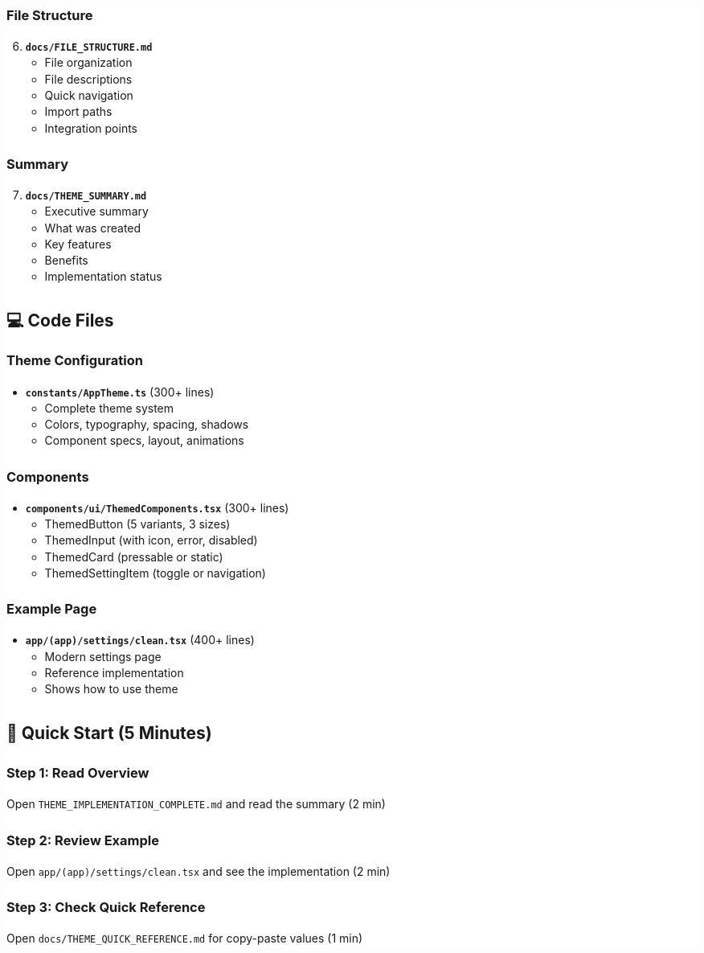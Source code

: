 ### File Structure
6. **`docs/FILE_STRUCTURE.md`**
   - File organization
   - File descriptions
   - Quick navigation
   - Import paths
   - Integration points

### Summary
7. **`docs/THEME_SUMMARY.md`**
   - Executive summary
   - What was created
   - Key features
   - Benefits
   - Implementation status

## 💻 Code Files

### Theme Configuration
- **`constants/AppTheme.ts`** (300+ lines)
  - Complete theme system
  - Colors, typography, spacing, shadows
  - Component specs, layout, animations

### Components
- **`components/ui/ThemedComponents.tsx`** (300+ lines)
  - ThemedButton (5 variants, 3 sizes)
  - ThemedInput (with icon, error, disabled)
  - ThemedCard (pressable or static)
  - ThemedSettingItem (toggle or navigation)

### Example Page
- **`app/(app)/settings/clean.tsx`** (400+ lines)
  - Modern settings page
  - Reference implementation
  - Shows how to use theme

## 🎯 Quick Start (5 Minutes)

### Step 1: Read Overview
Open `THEME_IMPLEMENTATION_COMPLETE.md` and read the summary (2 min)

### Step 2: Review Example
Open `app/(app)/settings/clean.tsx` and see the implementation (2 min)

### Step 3: Check Quick Reference
Open `docs/THEME_QUICK_REFERENCE.md` for copy-paste values (1 min)
